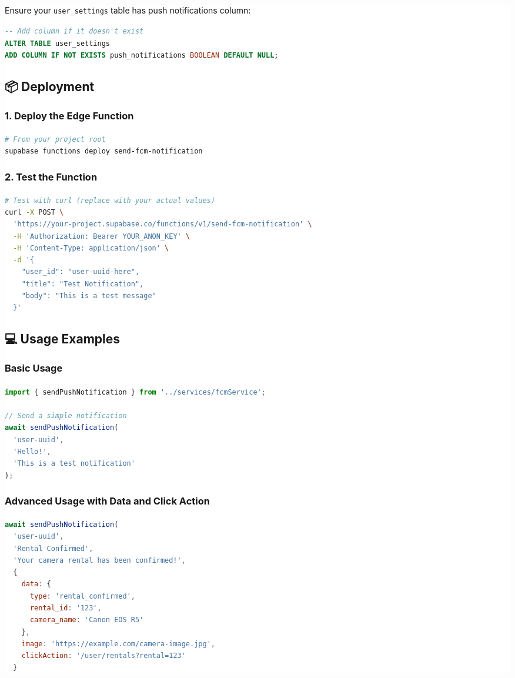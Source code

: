 ```sql
```

Ensure your `user_settings` table has push notifications column:

```sql
-- Add column if it doesn't exist
ALTER TABLE user_settings 
ADD COLUMN IF NOT EXISTS push_notifications BOOLEAN DEFAULT NULL;
```

## 📦 Deployment

### 1. Deploy the Edge Function

```bash
# From your project root
supabase functions deploy send-fcm-notification
```

### 2. Test the Function

```bash
# Test with curl (replace with your actual values)
curl -X POST \
  'https://your-project.supabase.co/functions/v1/send-fcm-notification' \
  -H 'Authorization: Bearer YOUR_ANON_KEY' \
  -H 'Content-Type: application/json' \
  -d '{
    "user_id": "user-uuid-here",
    "title": "Test Notification",
    "body": "This is a test message"
  }'
```

## 💻 Usage Examples

### Basic Usage

```javascript
import { sendPushNotification } from '../services/fcmService';

// Send a simple notification
await sendPushNotification(
  'user-uuid', 
  'Hello!', 
  'This is a test notification'
);
```

### Advanced Usage with Data and Click Action

```javascript
await sendPushNotification(
  'user-uuid',
  'Rental Confirmed',
  'Your camera rental has been confirmed!',
  {
    data: {
      type: 'rental_confirmed',
      rental_id: '123',
      camera_name: 'Canon EOS R5'
    },
    image: 'https://example.com/camera-image.jpg',
    clickAction: '/user/rentals?rental=123'
  }
```